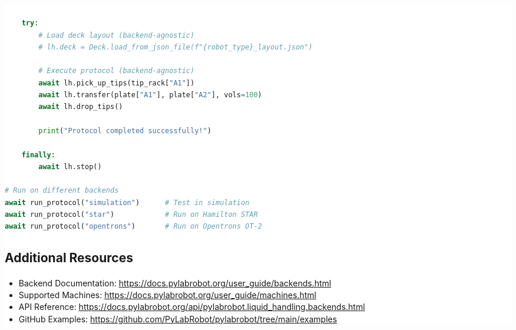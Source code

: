 ```python

    try:
        # Load deck layout (backend-agnostic)
        # lh.deck = Deck.load_from_json_file(f"{robot_type}_layout.json")

        # Execute protocol (backend-agnostic)
        await lh.pick_up_tips(tip_rack["A1"])
        await lh.transfer(plate["A1"], plate["A2"], vols=100)
        await lh.drop_tips()

        print("Protocol completed successfully!")

    finally:
        await lh.stop()

# Run on different backends
await run_protocol("simulation")      # Test in simulation
await run_protocol("star")            # Run on Hamilton STAR
await run_protocol("opentrons")       # Run on Opentrons OT-2
```

## Additional Resources

- Backend Documentation: https://docs.pylabrobot.org/user_guide/backends.html
- Supported Machines: https://docs.pylabrobot.org/user_guide/machines.html
- API Reference: https://docs.pylabrobot.org/api/pylabrobot.liquid_handling.backends.html
- GitHub Examples: https://github.com/PyLabRobot/pylabrobot/tree/main/examples

